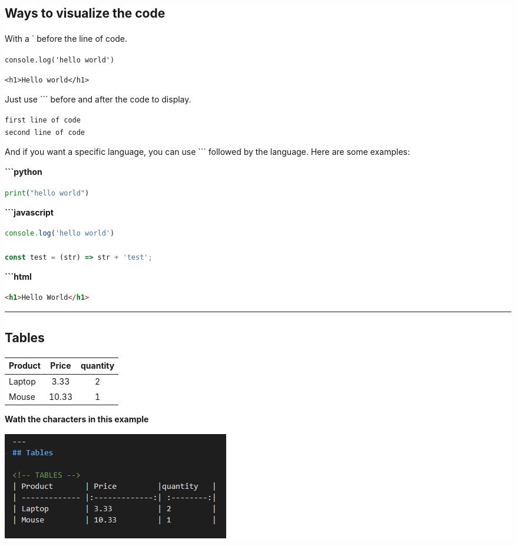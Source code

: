 

## Ways to visualize the code

With a ` before the line of code.

`console.log('hello world')`

`<h1>Hello world</h1>`

Just use ``` before and after the code to display.

```
first line of code
second line of code
```
And if you want a specific language, you can use ``` followed by the language. Here are some examples:

**```python**

```python
print("hello world")
```

**```javascript**
```javascript
console.log('hello world')

const test = (str) => str + 'test';
```

**```html**
```html
<h1>Hello World</h1>
```

---
## Tables


| Product       | Price         |quantity   |
| ------------- |:-------------:| :--------:|
| Laptop        | 3.33          | 2         |
| Mouse         | 10.33         | 1         |

**Wath the characters in this example**

![Tables](Images_Basics_Of_Markdown\img_tables.png  "Tables example")
